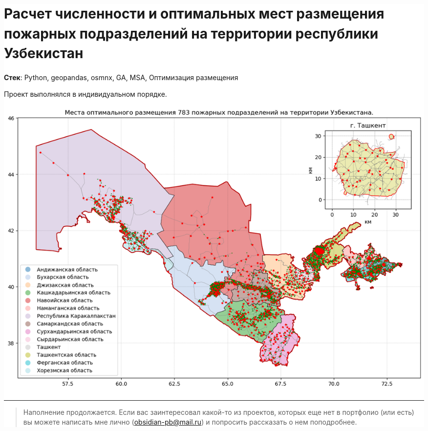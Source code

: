 


# Расчет численности и оптимальных мест размещения пожарных подразделений на территории республики Узбекистан 

**Стек**: Python, geopandas, osmnx, GA, MSA, Оптимизация размещения

Проект выполнялся в индивидуальном порядке.

![](imgs/genesis/uz_main_total_map.png)

---

> Наполнение продолжается. Если вас заинтересовал какой-то из проектов, которых еще нет в портфолио (или есть) вы можете написать мне лично (obsidian-pb@mail.ru) и попросить рассказать о нем поподробнее.
